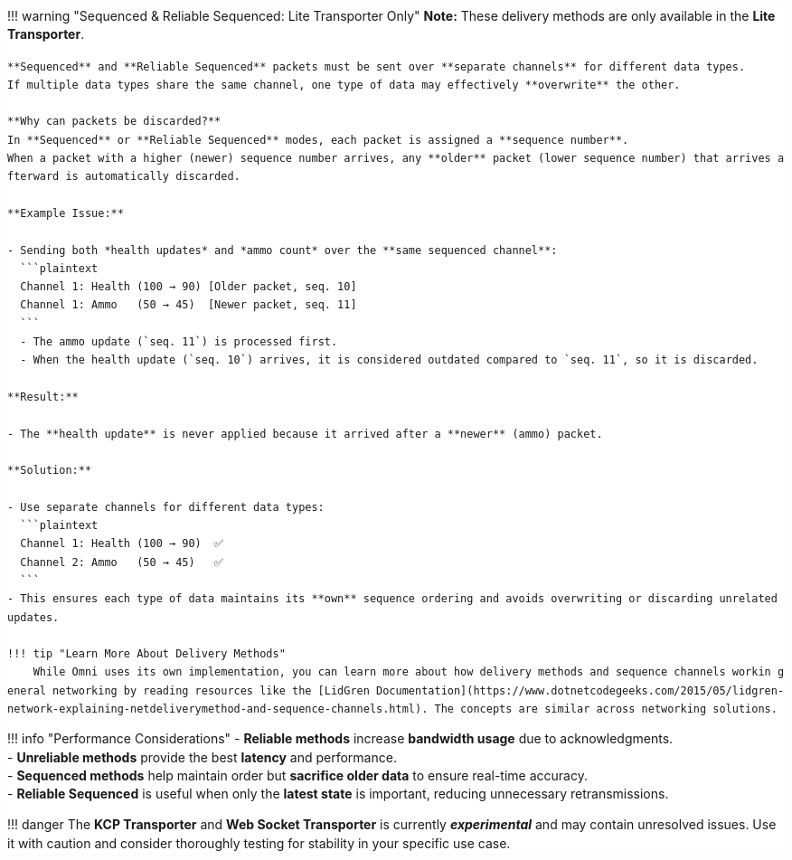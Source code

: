 !!! warning "Sequenced & Reliable Sequenced: Lite Transporter Only"
    **Note:** These delivery methods are only available in the **Lite Transporter**.

    **Sequenced** and **Reliable Sequenced** packets must be sent over **separate channels** for different data types.  
    If multiple data types share the same channel, one type of data may effectively **overwrite** the other.

    **Why can packets be discarded?**  
    In **Sequenced** or **Reliable Sequenced** modes, each packet is assigned a **sequence number**.  
    When a packet with a higher (newer) sequence number arrives, any **older** packet (lower sequence number) that arrives afterward is automatically discarded.  

    **Example Issue:**  

    - Sending both *health updates* and *ammo count* over the **same sequenced channel**:
      ```plaintext
      Channel 1: Health (100 → 90) [Older packet, seq. 10]
      Channel 1: Ammo   (50 → 45)  [Newer packet, seq. 11]
      ```
      - The ammo update (`seq. 11`) is processed first.
      - When the health update (`seq. 10`) arrives, it is considered outdated compared to `seq. 11`, so it is discarded.

    **Result:**  

    - The **health update** is never applied because it arrived after a **newer** (ammo) packet.

    **Solution:**  

    - Use separate channels for different data types:
      ```plaintext
      Channel 1: Health (100 → 90)  ✅
      Channel 2: Ammo   (50 → 45)   ✅
      ```
    - This ensures each type of data maintains its **own** sequence ordering and avoids overwriting or discarding unrelated updates.

    !!! tip "Learn More About Delivery Methods"
        While Omni uses its own implementation, you can learn more about how delivery methods and sequence channels workin general networking by reading resources like the [LidGren Documentation](https://www.dotnetcodegeeks.com/2015/05/lidgren-network-explaining-netdeliverymethod-and-sequence-channels.html). The concepts are similar across networking solutions.

!!! info "Performance Considerations"
    - **Reliable methods** increase **bandwidth usage** due to acknowledgments.  
    - **Unreliable methods** provide the best **latency** and performance.  
    - **Sequenced methods** help maintain order but **sacrifice older data** to ensure real-time accuracy.  
    - **Reliable Sequenced** is useful when only the **latest state** is important, reducing unnecessary retransmissions.  

!!! danger
    The **KCP Transporter** and **Web Socket Transporter** is currently ***experimental*** and may contain unresolved issues. Use it with caution and consider thoroughly testing for stability in your specific use case.
